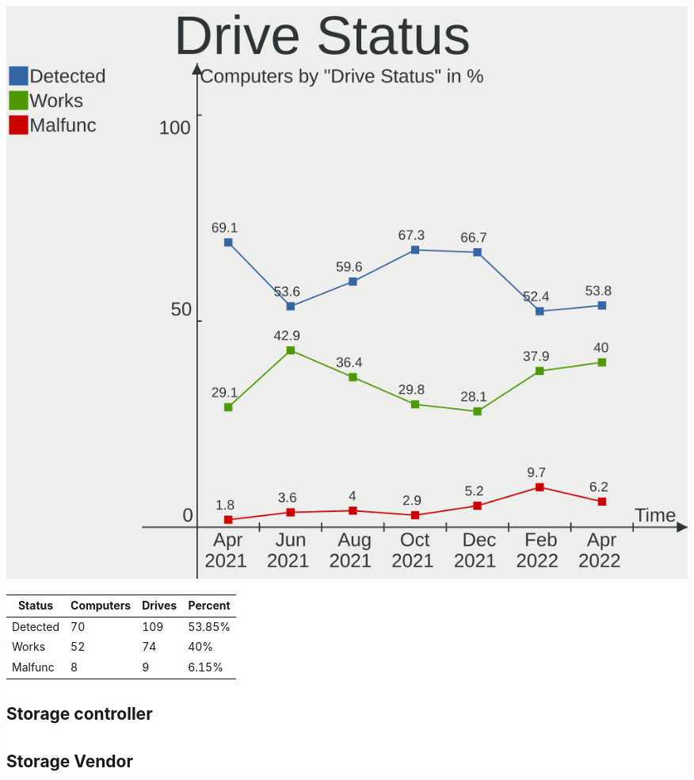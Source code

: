 ![Drive Status](./images/line_chart/drive_status.svg)

| Status   | Computers | Drives | Percent |
|----------|-----------|--------|---------|
| Detected | 70        | 109    | 53.85%  |
| Works    | 52        | 74     | 40%     |
| Malfunc  | 8         | 9      | 6.15%   |

Storage controller
------------------

Storage Vendor
--------------
